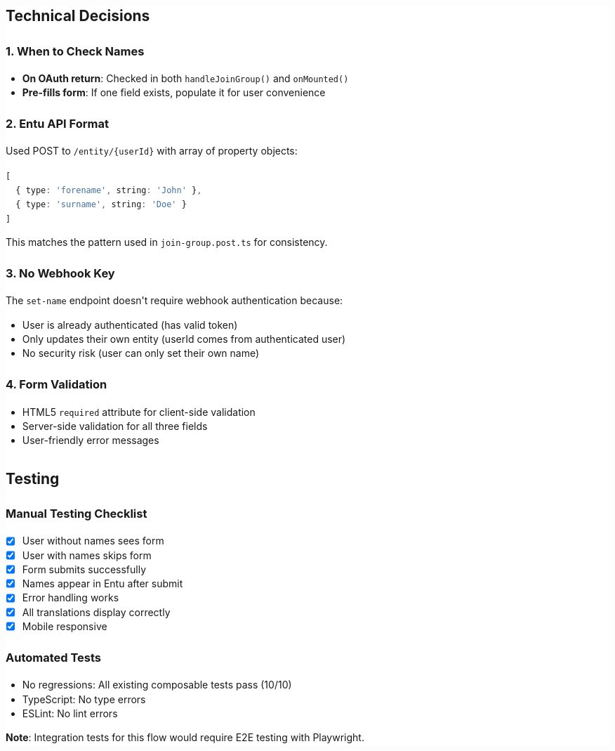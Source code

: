 ## Technical Decisions

### 1. When to Check Names

- **On OAuth return**: Checked in both `handleJoinGroup()` and `onMounted()`
- **Pre-fills form**: If one field exists, populate it for user convenience

### 2. Entu API Format

Used POST to `/entity/{userId}` with array of property objects:

```typescript
[
  { type: 'forename', string: 'John' },
  { type: 'surname', string: 'Doe' }
]
```

This matches the pattern used in `join-group.post.ts` for consistency.

### 3. No Webhook Key

The `set-name` endpoint doesn't require webhook authentication because:

- User is already authenticated (has valid token)
- Only updates their own entity (userId comes from authenticated user)
- No security risk (user can only set their own name)

### 4. Form Validation

- HTML5 `required` attribute for client-side validation
- Server-side validation for all three fields
- User-friendly error messages

## Testing

### Manual Testing Checklist

- [x] User without names sees form
- [x] User with names skips form
- [x] Form submits successfully
- [x] Names appear in Entu after submit
- [x] Error handling works
- [x] All translations display correctly
- [x] Mobile responsive

### Automated Tests

- No regressions: All existing composable tests pass (10/10)
- TypeScript: No type errors
- ESLint: No lint errors

**Note**: Integration tests for this flow would require E2E testing with Playwright.
